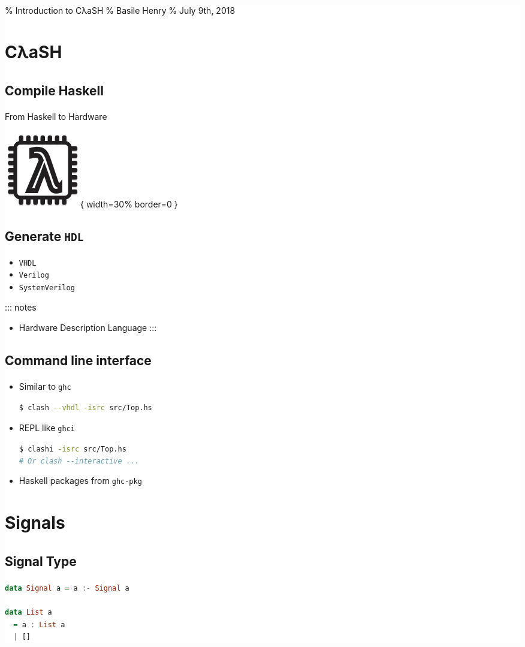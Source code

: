 % Introduction to CλaSH
% Basile Henry
% July 9th, 2018

# CλaSH

## Compile Haskell

From Haskell to Hardware

![](lambda-chip.svg){ width=30% border=0 }

## Generate `HDL`

- `VHDL`
- `Verilog`
- `SystemVerilog`

::: notes
  - Hardware Description Language
:::

## Command line interface

- Similar to `ghc`
  ```sh
  $ clash --vhdl -isrc src/Top.hs
  ```

- REPL like `ghci`
  ```sh
  $ clashi -isrc src/Top.hs
  # Or clash --interactive ...
  ```

- Haskell packages from `ghc-pkg`

# Signals

## Signal Type

```haskell
data Signal a = a :- Signal a

data List a
  = a : List a
  | []
```
